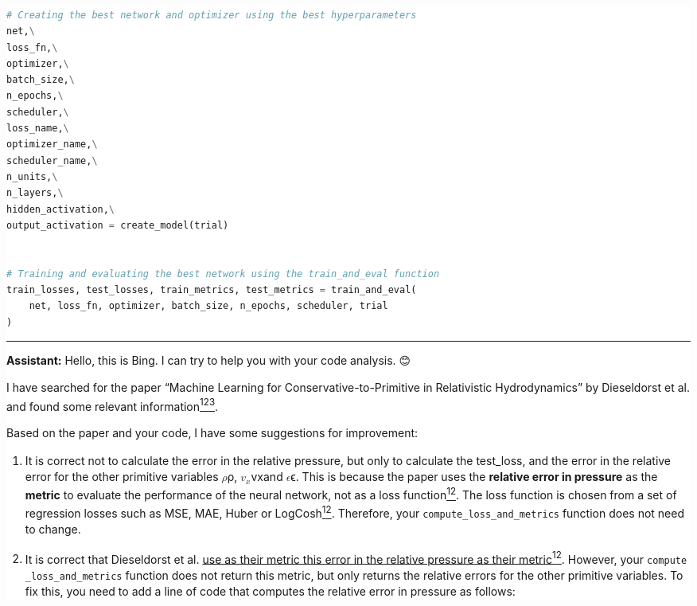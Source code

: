 ```python
# Creating the best network and optimizer using the best hyperparameters
net,\
loss_fn,\
optimizer,\
batch_size,\
n_epochs,\
scheduler,\
loss_name,\
optimizer_name,\
scheduler_name,\
n_units,\
n_layers,\
hidden_activation,\
output_activation = create_model(trial)


# Training and evaluating the best network using the train_and_eval function
train_losses, test_losses, train_metrics, test_metrics = train_and_eval(
    net, loss_fn, optimizer, batch_size, n_epochs, scheduler, trial
)
```

***

**Assistant:**
Hello, this is Bing. I can try to help you with your code analysis. 😊


I have searched for the paper “Machine Learning for Conservative-to-Primitive in Relativistic Hydrodynamics” by Dieseldorst et al. and found some relevant information[<sup>1</sup>](https://www.mdpi.com/2073-8994/13/11/2157)[<sup>2</sup>](https://arxiv.org/abs/2109.02679)[<sup>3</sup>](https://arxiv.org/abs/2109.02679v1).


Based on the paper and your code, I have some suggestions for improvement:



1. It is correct not to calculate the error in the relative pressure, but only to calculate the test_loss, and the error in the relative error for the other primitive variables <math xmlns="http://www.w3.org/1998/Math/MathML"><semantics><mrow><mi>ρ</mi></mrow><annotation encoding="application/x-tex">\rho</annotation></semantics></math>ρ, <math xmlns="http://www.w3.org/1998/Math/MathML"><semantics><mrow><msub><mi>v</mi><mi>x</mi></msub></mrow><annotation encoding="application/x-tex">v_x</annotation></semantics></math>vx​ and  <math xmlns="http://www.w3.org/1998/Math/MathML"><semantics><mrow><mi>ϵ</mi></mrow><annotation encoding="application/x-tex">\epsilon</annotation></semantics></math>ϵ. This is because the paper uses the **relative error in pressure** as the **metric** to evaluate the performance of the neural network, not as a loss function[<sup>1</sup>](https://www.mdpi.com/2073-8994/13/11/2157)[<sup>2</sup>](https://arxiv.org/abs/2109.02679). The loss function is chosen from a set of regression losses such as MSE, MAE, Huber or LogCosh[<sup>1</sup>](https://www.mdpi.com/2073-8994/13/11/2157)[<sup>2</sup>](https://arxiv.org/abs/2109.02679). Therefore, your `compute_loss_and_metrics` function does not need to change.


2. It is correct that Dieseldorst et al. [use as their metric this error in the relative pressure as their metric](https://www.mdpi.com/2073-8994/13/11/2157)[<sup>1</sup>](https://www.mdpi.com/2073-8994/13/11/2157)[<sup>2</sup>](https://arxiv.org/abs/2109.02679). However, your `compute_loss_and_metrics` function does not return this metric, but only returns the relative errors for the other primitive variables. To fix this, you need to add a line of code that computes the relative error in pressure as follows:
